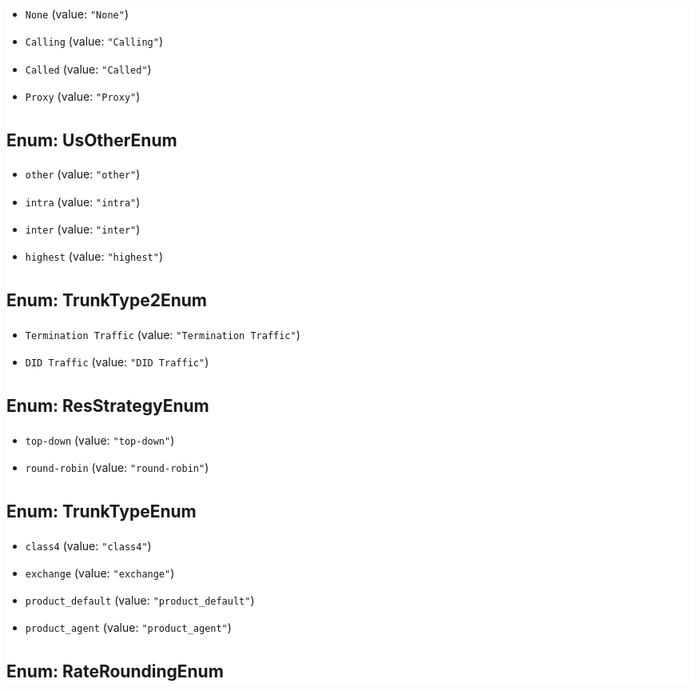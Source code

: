 
* `None` (value: `"None"`)

* `Calling` (value: `"Calling"`)

* `Called` (value: `"Called"`)

* `Proxy` (value: `"Proxy"`)




<a name="UsOtherEnum"></a>
## Enum: UsOtherEnum


* `other` (value: `"other"`)

* `intra` (value: `"intra"`)

* `inter` (value: `"inter"`)

* `highest` (value: `"highest"`)




<a name="TrunkType2Enum"></a>
## Enum: TrunkType2Enum


* `Termination Traffic` (value: `"Termination Traffic"`)

* `DID Traffic` (value: `"DID Traffic"`)




<a name="ResStrategyEnum"></a>
## Enum: ResStrategyEnum


* `top-down` (value: `"top-down"`)

* `round-robin` (value: `"round-robin"`)




<a name="TrunkTypeEnum"></a>
## Enum: TrunkTypeEnum


* `class4` (value: `"class4"`)

* `exchange` (value: `"exchange"`)

* `product_default` (value: `"product_default"`)

* `product_agent` (value: `"product_agent"`)




<a name="RateRoundingEnum"></a>
## Enum: RateRoundingEnum
